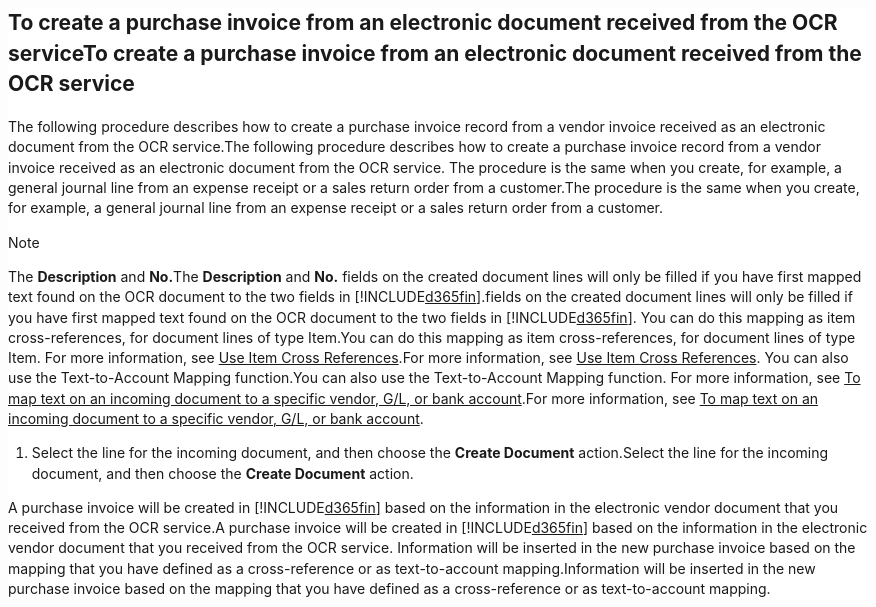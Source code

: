 ## <a name="to-create-a-purchase-invoice-from-an-electronic-document-received-from-the-ocr-service"></a><span data-ttu-id="266b7-154">To create a purchase invoice from an electronic document received from the OCR service</span><span class="sxs-lookup"><span data-stu-id="266b7-154">To create a purchase invoice from an electronic document received from the OCR service</span></span>
<span data-ttu-id="266b7-155">The following procedure describes how to create a purchase invoice record from a vendor invoice received as an electronic document from the OCR service.</span><span class="sxs-lookup"><span data-stu-id="266b7-155">The following procedure describes how to create a purchase invoice record from a vendor invoice received as an electronic document from the OCR service.</span></span> <span data-ttu-id="266b7-156">The procedure is the same when you create, for example, a general journal line from an expense receipt or a sales return order from a customer.</span><span class="sxs-lookup"><span data-stu-id="266b7-156">The procedure is the same when you create, for example, a general journal line from an expense receipt or a sales return order from a customer.</span></span>

> [!NOTE]  
>   <span data-ttu-id="266b7-157">The **Description** and **No.**</span><span class="sxs-lookup"><span data-stu-id="266b7-157">The **Description** and **No.**</span></span> <span data-ttu-id="266b7-158">fields on the created document lines will only be filled if you have first mapped text found on the OCR document to the two fields in [!INCLUDE[d365fin](includes/d365fin_md.md)].</span><span class="sxs-lookup"><span data-stu-id="266b7-158">fields on the created document lines will only be filled if you have first mapped text found on the OCR document to the two fields in [!INCLUDE[d365fin](includes/d365fin_md.md)].</span></span> <span data-ttu-id="266b7-159">You can do this mapping as item cross-references, for document lines of type Item.</span><span class="sxs-lookup"><span data-stu-id="266b7-159">You can do this mapping as item cross-references, for document lines of type Item.</span></span> <span data-ttu-id="266b7-160">For more information, see [Use Item Cross References](inventory-how-use-item-cross-refs.md).</span><span class="sxs-lookup"><span data-stu-id="266b7-160">For more information, see [Use Item Cross References](inventory-how-use-item-cross-refs.md).</span></span> <span data-ttu-id="266b7-161">You can also use the Text-to-Account Mapping function.</span><span class="sxs-lookup"><span data-stu-id="266b7-161">You can also use the Text-to-Account Mapping function.</span></span> <span data-ttu-id="266b7-162">For more information, see [To map text on an incoming document to a specific vendor, G/L, or bank account](across-how-use-ocr-pdf-images-files.md#to-map-text-on-an-incoming-document-to-a-specific-vendor-account).</span><span class="sxs-lookup"><span data-stu-id="266b7-162">For more information, see [To map text on an incoming document to a specific vendor, G/L, or bank account](across-how-use-ocr-pdf-images-files.md#to-map-text-on-an-incoming-document-to-a-specific-vendor-account).</span></span>

1. <span data-ttu-id="266b7-163">Select the line for the incoming document, and then choose the **Create Document** action.</span><span class="sxs-lookup"><span data-stu-id="266b7-163">Select the line for the incoming document, and then choose the **Create Document** action.</span></span>

<span data-ttu-id="266b7-164">A purchase invoice will be created in [!INCLUDE[d365fin](includes/d365fin_md.md)] based on the information in the electronic vendor document that you received from the OCR service.</span><span class="sxs-lookup"><span data-stu-id="266b7-164">A purchase invoice will be created in [!INCLUDE[d365fin](includes/d365fin_md.md)] based on the information in the electronic vendor document that you received from the OCR service.</span></span> <span data-ttu-id="266b7-165">Information will be inserted in the new purchase invoice based on the mapping that you have defined as a cross-reference or as text-to-account mapping.</span><span class="sxs-lookup"><span data-stu-id="266b7-165">Information will be inserted in the new purchase invoice based on the mapping that you have defined as a cross-reference or as text-to-account mapping.</span></span>
